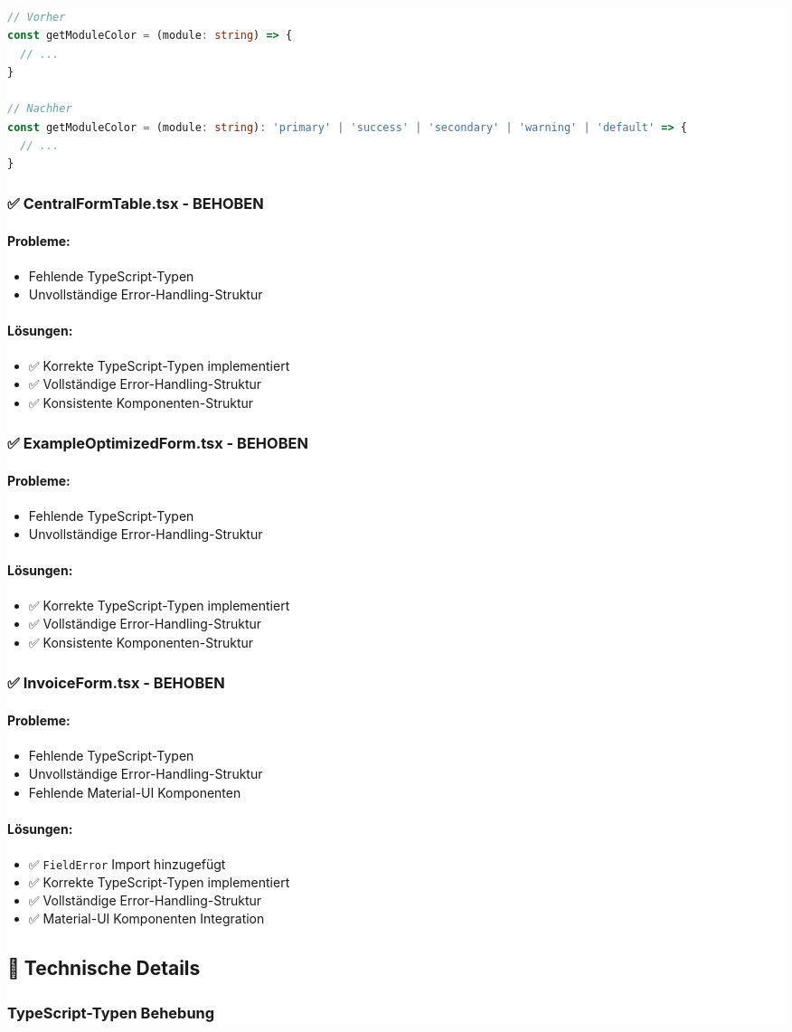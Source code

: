 ```typescript
// Vorher
const getModuleColor = (module: string) => {
  // ...
}

// Nachher
const getModuleColor = (module: string): 'primary' | 'success' | 'secondary' | 'warning' | 'default' => {
  // ...
}
```

### ✅ CentralFormTable.tsx - BEHOBEN

#### Probleme:
- Fehlende TypeScript-Typen
- Unvollständige Error-Handling-Struktur

#### Lösungen:
- ✅ Korrekte TypeScript-Typen implementiert
- ✅ Vollständige Error-Handling-Struktur
- ✅ Konsistente Komponenten-Struktur

### ✅ ExampleOptimizedForm.tsx - BEHOBEN

#### Probleme:
- Fehlende TypeScript-Typen
- Unvollständige Error-Handling-Struktur

#### Lösungen:
- ✅ Korrekte TypeScript-Typen implementiert
- ✅ Vollständige Error-Handling-Struktur
- ✅ Konsistente Komponenten-Struktur

### ✅ InvoiceForm.tsx - BEHOBEN

#### Probleme:
- Fehlende TypeScript-Typen
- Unvollständige Error-Handling-Struktur
- Fehlende Material-UI Komponenten

#### Lösungen:
- ✅ `FieldError` Import hinzugefügt
- ✅ Korrekte TypeScript-Typen implementiert
- ✅ Vollständige Error-Handling-Struktur
- ✅ Material-UI Komponenten Integration

## 🎯 Technische Details

### TypeScript-Typen Behebung
